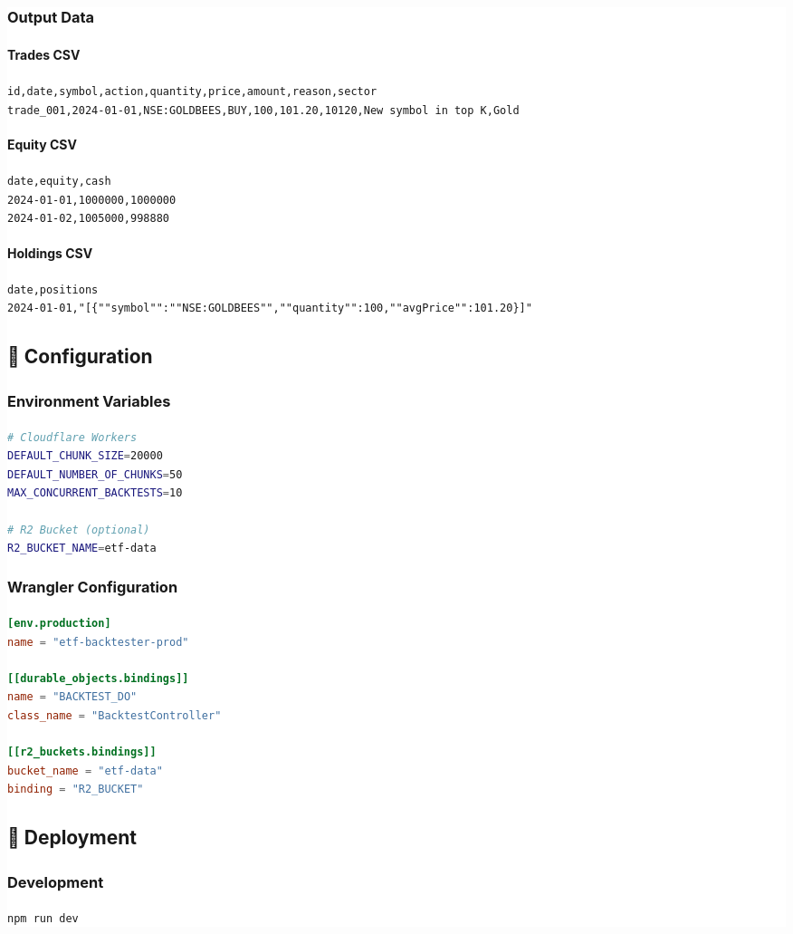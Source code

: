 ### Output Data

#### Trades CSV
```csv
id,date,symbol,action,quantity,price,amount,reason,sector
trade_001,2024-01-01,NSE:GOLDBEES,BUY,100,101.20,10120,New symbol in top K,Gold
```

#### Equity CSV
```csv
date,equity,cash
2024-01-01,1000000,1000000
2024-01-02,1005000,998880
```

#### Holdings CSV
```csv
date,positions
2024-01-01,"[{""symbol"":""NSE:GOLDBEES"",""quantity"":100,""avgPrice"":101.20}]"
```

## 🔧 Configuration

### Environment Variables
```bash
# Cloudflare Workers
DEFAULT_CHUNK_SIZE=20000
DEFAULT_NUMBER_OF_CHUNKS=50
MAX_CONCURRENT_BACKTESTS=10

# R2 Bucket (optional)
R2_BUCKET_NAME=etf-data
```

### Wrangler Configuration
```toml
[env.production]
name = "etf-backtester-prod"

[[durable_objects.bindings]]
name = "BACKTEST_DO"
class_name = "BacktestController"

[[r2_buckets.bindings]]
bucket_name = "etf-data"
binding = "R2_BUCKET"
```

## 🚀 Deployment

### Development
```bash
npm run dev
```

